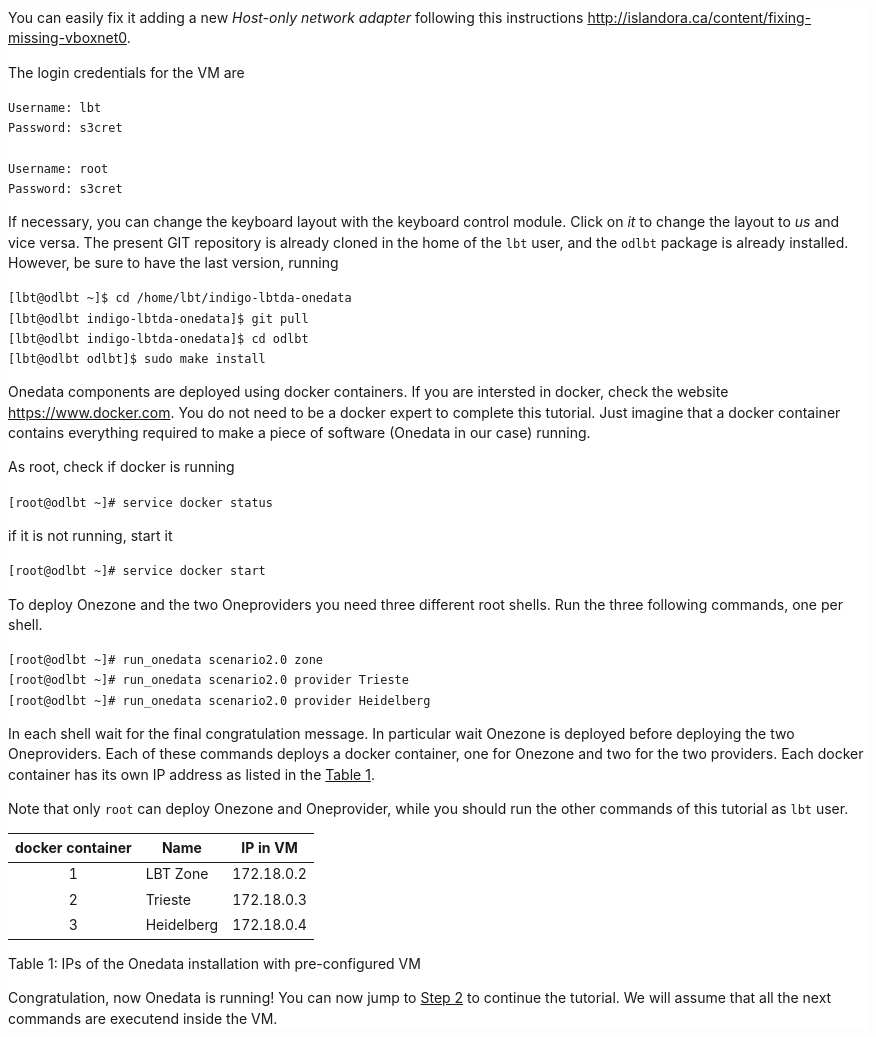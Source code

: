 You can easily fix it adding a new *Host-only network adapter* following this instructions
<http://islandora.ca/content/fixing-missing-vboxnet0>.

The login credentials for the VM are

    Username: lbt
    Password: s3cret
    
    Username: root
    Password: s3cret

If necessary, you can change the keyboard layout with the keyboard control module.
Click on _it_ to change the layout to _us_ and vice versa.
The present GIT repository is already cloned in the home of the `lbt` user, and 
the `odlbt` package is already installed. However, be sure to have the last version, running

    [lbt@odlbt ~]$ cd /home/lbt/indigo-lbtda-onedata
    [lbt@odlbt indigo-lbtda-onedata]$ git pull
    [lbt@odlbt indigo-lbtda-onedata]$ cd odlbt
    [lbt@odlbt odlbt]$ sudo make install

Onedata components are deployed using docker containers. If you are intersted in 
docker, check the website <https://www.docker.com>. You do not need to be
a docker expert to complete this tutorial. Just imagine that a docker container
contains everything required to make a piece of software (Onedata in our case)
running.

As root, check if docker is running

    [root@odlbt ~]# service docker status

if it is not running, start it

    [root@odlbt ~]# service docker start

To deploy Onezone and the two Oneproviders you need three different root shells.
Run the three following commands, one per shell.

    [root@odlbt ~]# run_onedata scenario2.0 zone
    [root@odlbt ~]# run_onedata scenario2.0 provider Trieste
    [root@odlbt ~]# run_onedata scenario2.0 provider Heidelberg

In each shell wait for the final congratulation message. In particular wait Onezone
is deployed before deploying the two Oneproviders. Each of these commands
deploys a docker container, one for Onezone and two for the two providers.
Each docker container has its own IP address as listed in the [Table 1](#t-vm-ip).

Note that only `root` can deploy Onezone and Oneprovider, while you should
run the other commands of this tutorial as `lbt` user. <a name="t-vm-ip"></a>

 docker container | Name       | IP in VM
:----------------:|------------|------------
 1                | LBT Zone   | 172.18.0.2 
 2                | Trieste    | 172.18.0.3
 3                | Heidelberg | 172.18.0.4

Table 1: IPs of the Onedata installation with pre-configured VM

Congratulation, now Onedata is running!
You can now jump to [Step 2](#step-2---use-onedata) to continue the tutorial.
We will assume that all the next commands are executend inside the VM.

